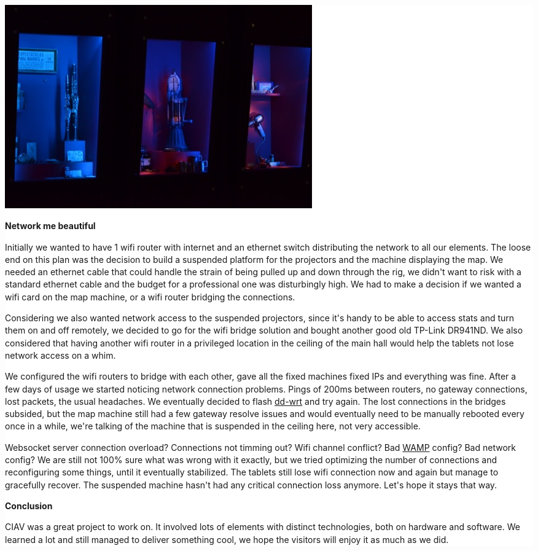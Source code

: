 <a href="/assets/images/2013-07-15-ciav-tech-report-7.jpg"><img class="postimage" src="/assets/images/2013-07-15-ciav-tech-report-7.jpg"/></a>

<strong>Network me beautiful</strong>

Initially we wanted to have 1 wifi router with internet and an ethernet switch distributing the network to all our elements. The loose end on this plan was the decision to build a suspended platform for the projectors and the machine displaying the map. We needed an ethernet cable that could handle the strain of being pulled up and down through the rig, we didn't want to risk with a standard ethernet cable and the budget for a professional one was disturbingly high. We had to make a decision if we wanted a wifi card on the map machine, or a wifi router bridging the connections.

Considering we also wanted network access to the suspended projectors, since it's handy to be able to access stats and turn them on and off remotely, we decided to go for the wifi bridge solution and bought another good old TP-Link DR941ND. We also considered that having another wifi router in a privileged location in the ceiling of the main hall would help the tablets not lose network access on a whim.

We configured the wifi routers to bridge with each other, gave all the fixed machines fixed IPs and everything was fine. After a few days of usage we started noticing network connection problems. Pings of 200ms between routers, no gateway connections, lost packets, the usual headaches. We eventually decided to flash <a href="http://www.dd-wrt.com/site/index">dd-wrt</a> and try again. The lost connections in the bridges subsided, but the map machine still had a few gateway resolve issues and would eventually need to be manually rebooted every once in a while, we're talking of the machine that is suspended in the ceiling here, not very accessible.

Websocket server connection overload? Connections not timming out? Wifi channel conflict? Bad <a href="http://www.wampserver.com/en/">WAMP</a> config? Bad network config? We are still not 100% sure what was wrong with it exactly, but we tried optimizing the number of connections and reconfiguring some things, until it eventually stabilized. The tablets still lose wifi connection now and again but manage to gracefully recover. The suspended machine hasn't had any critical connection loss anymore. Let's hope it stays that way.

<strong>Conclusion</strong>

CIAV was a great project to work on. It involved lots of elements with distinct technologies, both on hardware and software. We learned a lot and still managed to deliver something cool, we hope the visitors will enjoy it as much as we did.
